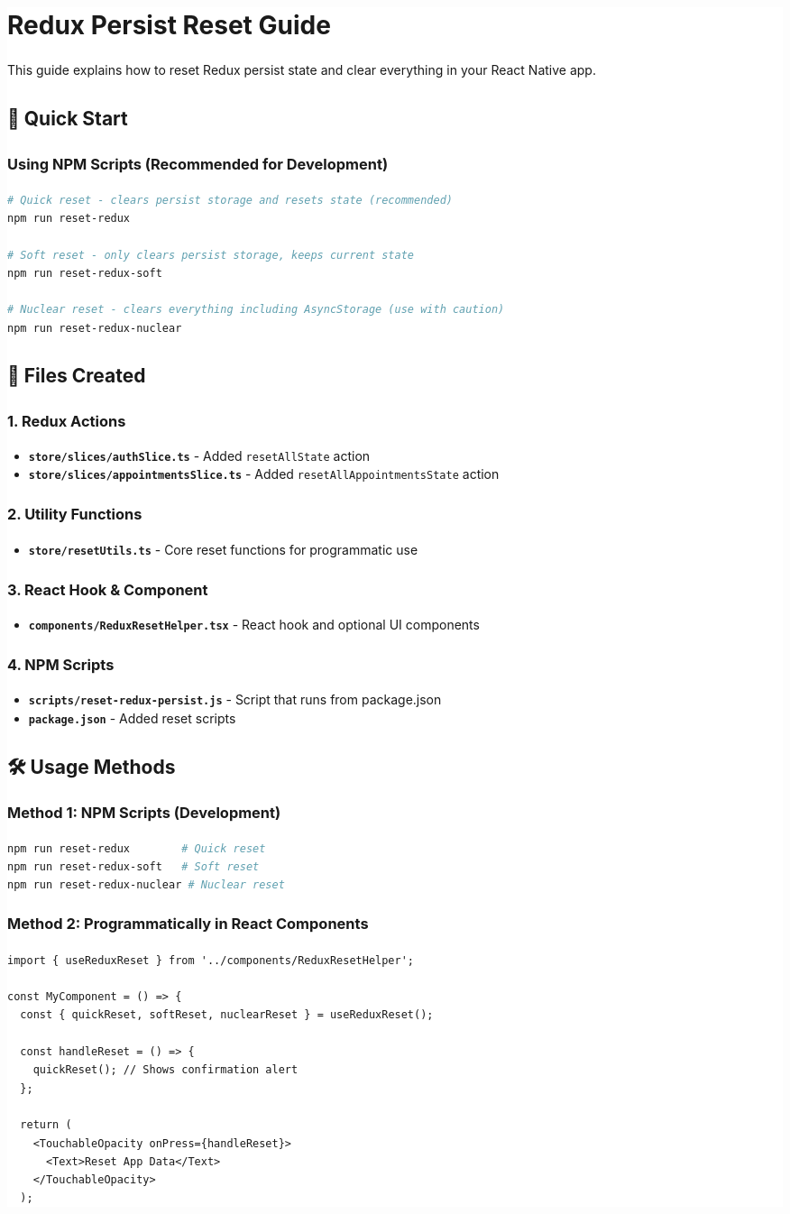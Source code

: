 # Redux Persist Reset Guide

This guide explains how to reset Redux persist state and clear everything in your React Native app.

## 🚀 Quick Start

### Using NPM Scripts (Recommended for Development)

```bash
# Quick reset - clears persist storage and resets state (recommended)
npm run reset-redux

# Soft reset - only clears persist storage, keeps current state
npm run reset-redux-soft

# Nuclear reset - clears everything including AsyncStorage (use with caution)
npm run reset-redux-nuclear
```

## 📁 Files Created

### 1. Redux Actions
- **`store/slices/authSlice.ts`** - Added `resetAllState` action
- **`store/slices/appointmentsSlice.ts`** - Added `resetAllAppointmentsState` action

### 2. Utility Functions  
- **`store/resetUtils.ts`** - Core reset functions for programmatic use

### 3. React Hook & Component
- **`components/ReduxResetHelper.tsx`** - React hook and optional UI components

### 4. NPM Scripts
- **`scripts/reset-redux-persist.js`** - Script that runs from package.json
- **`package.json`** - Added reset scripts

## 🛠️ Usage Methods

### Method 1: NPM Scripts (Development)
```bash
npm run reset-redux        # Quick reset
npm run reset-redux-soft   # Soft reset  
npm run reset-redux-nuclear # Nuclear reset
```

### Method 2: Programmatically in React Components
```tsx
import { useReduxReset } from '../components/ReduxResetHelper';

const MyComponent = () => {
  const { quickReset, softReset, nuclearReset } = useReduxReset();

  const handleReset = () => {
    quickReset(); // Shows confirmation alert
  };

  return (
    <TouchableOpacity onPress={handleReset}>
      <Text>Reset App Data</Text>
    </TouchableOpacity>
  );
```